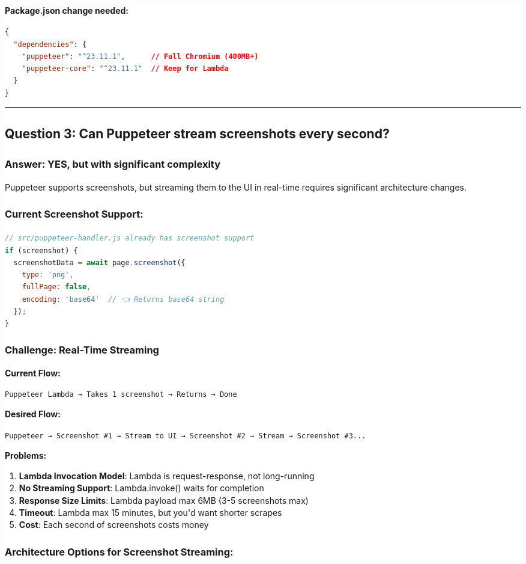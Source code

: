 **Package.json change needed:**
```json
{
  "dependencies": {
    "puppeteer": "^23.11.1",      // Full Chromium (400MB+)
    "puppeteer-core": "^23.11.1"  // Keep for Lambda
  }
}
```

---

## Question 3: Can Puppeteer stream screenshots every second?

### Answer: **YES, but with significant complexity**

Puppeteer supports screenshots, but streaming them to the UI in real-time requires significant architecture changes.

### Current Screenshot Support:

```javascript
// src/puppeteer-handler.js already has screenshot support
if (screenshot) {
  screenshotData = await page.screenshot({
    type: 'png',
    fullPage: false,
    encoding: 'base64'  // 👈 Returns base64 string
  });
}
```

### Challenge: Real-Time Streaming

**Current Flow:**
```
Puppeteer Lambda → Takes 1 screenshot → Returns → Done
```

**Desired Flow:**
```
Puppeteer → Screenshot #1 → Stream to UI → Screenshot #2 → Stream → Screenshot #3...
```

**Problems:**

1. **Lambda Invocation Model**: Lambda is request-response, not long-running
2. **No Streaming Support**: Lambda.invoke() waits for completion
3. **Response Size Limits**: Lambda payload max 6MB (3-5 screenshots max)
4. **Timeout**: Lambda max 15 minutes, but you'd want shorter scrapes
5. **Cost**: Each second of screenshots costs money

### Architecture Options for Screenshot Streaming:
